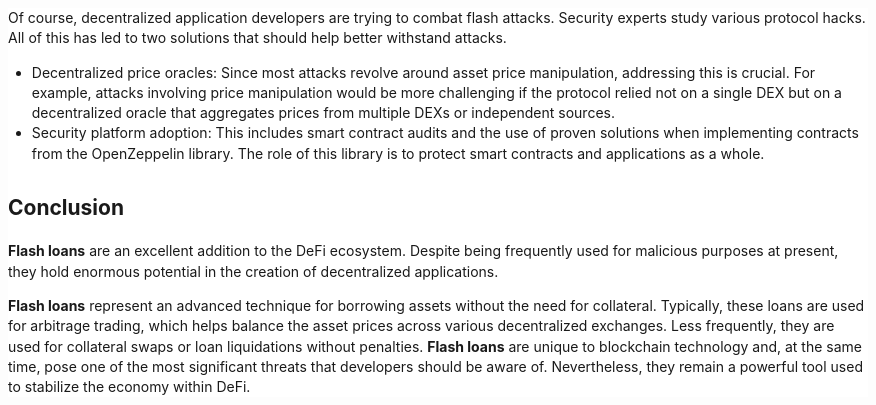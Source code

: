 Of course, decentralized application developers are trying to combat flash attacks. Security experts study various protocol hacks. All of this has led to two solutions that should help better withstand attacks.

- Decentralized price oracles: Since most attacks revolve around asset price manipulation, addressing this is crucial. For example, attacks involving price manipulation would be more challenging if the protocol relied not on a single DEX but on a decentralized oracle that aggregates prices from multiple DEXs or independent sources.
- Security platform adoption: This includes smart contract audits and the use of proven solutions when implementing contracts from the OpenZeppelin library. The role of this library is to protect smart contracts and applications as a whole.

## Conclusion

**Flash loans** are an excellent addition to the DeFi ecosystem. Despite being frequently used for malicious purposes at present, they hold enormous potential in the creation of decentralized applications.

**Flash loans** represent an advanced technique for borrowing assets without the need for collateral. Typically, these loans are used for arbitrage trading, which helps balance the asset prices across various decentralized exchanges. Less frequently, they are used for collateral swaps or loan liquidations without penalties. **Flash loans** are unique to blockchain technology and, at the same time, pose one of the most significant threats that developers should be aware of. Nevertheless, they remain a powerful tool used to stabilize the economy within DeFi.
